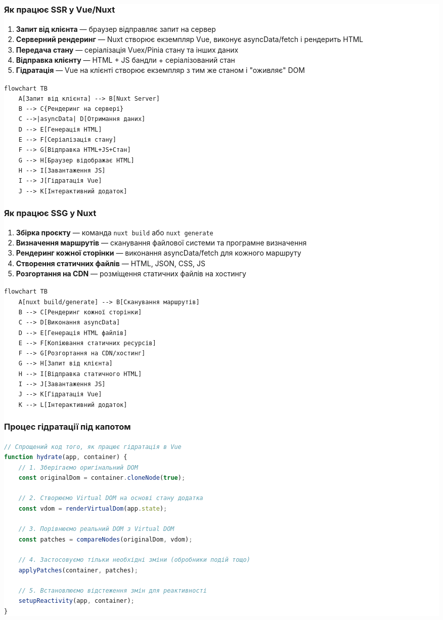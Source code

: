 ### Як працює SSR у Vue/Nuxt

1. **Запит від клієнта** — браузер відправляє запит на сервер
2. **Серверний рендеринг** — Nuxt створює екземпляр Vue, виконує asyncData/fetch і рендерить HTML
3. **Передача стану** — серіалізація Vuex/Pinia стану та інших даних
4. **Відправка клієнту** — HTML + JS бандли + серіалізований стан
5. **Гідратація** — Vue на клієнті створює екземпляр з тим же станом і "оживляє" DOM

```mermaid
flowchart TB
    A[Запит від клієнта] --> B[Nuxt Server]
    B --> C{Рендеринг на сервері}
    C -->|asyncData| D[Отримання даних]
    D --> E[Генерація HTML]
    E --> F[Серіалізація стану]
    F --> G[Відправка HTML+JS+Стан]
    G --> H[Браузер відображає HTML]
    H --> I[Завантаження JS]
    I --> J[Гідратація Vue]
    J --> K[Інтерактивний додаток]
```

### Як працює SSG у Nuxt

1. **Збірка проєкту** — команда `nuxt build` або `nuxt generate`
2. **Визначення маршрутів** — сканування файлової системи та програмне визначення
3. **Рендеринг кожної сторінки** — виконання asyncData/fetch для кожного маршруту
4. **Створення статичних файлів** — HTML, JSON, CSS, JS
5. **Розгортання на CDN** — розміщення статичних файлів на хостингу

```mermaid
flowchart TB
    A[nuxt build/generate] --> B[Сканування маршрутів]
    B --> C[Рендеринг кожної сторінки]
    C --> D[Виконання asyncData]
    D --> E[Генерація HTML файлів]
    E --> F[Копіювання статичних ресурсів]
    F --> G[Розгортання на CDN/хостинг]
    G --> H[Запит від клієнта]
    H --> I[Відправка статичного HTML]
    I --> J[Завантаження JS]
    J --> K[Гідратація Vue]
    K --> L[Інтерактивний додаток]
```

### Процес гідратації під капотом

```javascript
// Спрощений код того, як працює гідратація в Vue
function hydrate(app, container) {
    // 1. Зберігаємо оригінальний DOM
    const originalDom = container.cloneNode(true);

    // 2. Створюємо Virtual DOM на основі стану додатка
    const vdom = renderVirtualDom(app.state);

    // 3. Порівнюємо реальний DOM з Virtual DOM
    const patches = compareNodes(originalDom, vdom);

    // 4. Застосовуємо тільки необхідні зміни (обробники подій тощо)
    applyPatches(container, patches);

    // 5. Встановлюємо відстеження змін для реактивності
    setupReactivity(app, container);
}
```
